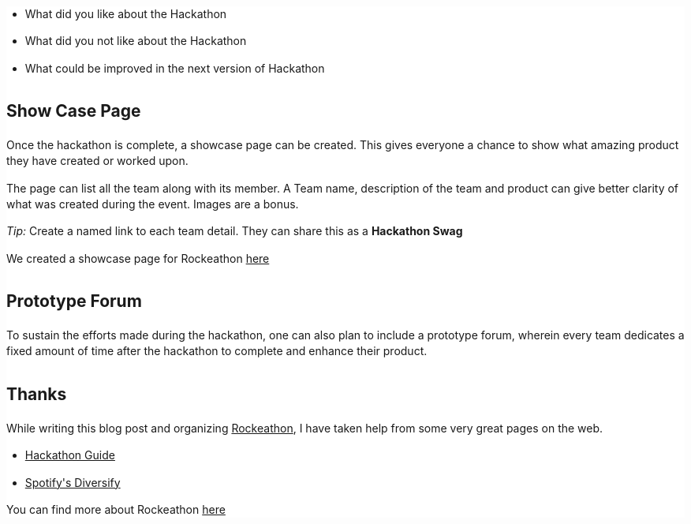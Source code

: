 * What did you like about the Hackathon

* What did you not like about the Hackathon

* What could be improved in the next version of Hackathon

## Show Case Page

Once the hackathon is complete, a showcase page can be created. This gives everyone a chance to show what amazing product they have created or worked upon.

The page can list all the team along with its member. A Team name, description of the team and product can give better clarity of what was created during the event. Images are a bonus.

_Tip:_ Create a named link to each team detail. They can share this as a __Hackathon Swag__

We created a showcase page for Rockeathon [here][rockeathon]

## Prototype Forum

To sustain the efforts made during the hackathon, one can also plan to include a prototype forum, wherein every team dedicates a fixed amount of time after the hackathon to complete and enhance their product.

## Thanks

While writing this blog post and organizing [Rockeathon][rockeathon], I have taken help from some very great pages on the web.

* [Hackathon Guide](https://hackathon.guide/)

* [Spotify's Diversify](https://diversify.github.io/)

You can find more about Rockeathon [here](https://gradeup.github.io/2017/07/31/rockeathon-our-first-internal-hackathon/)

[gradeup]: https://gradeup.co/
[rockeathon]: https://gradeup.github.io/rockeathon/
